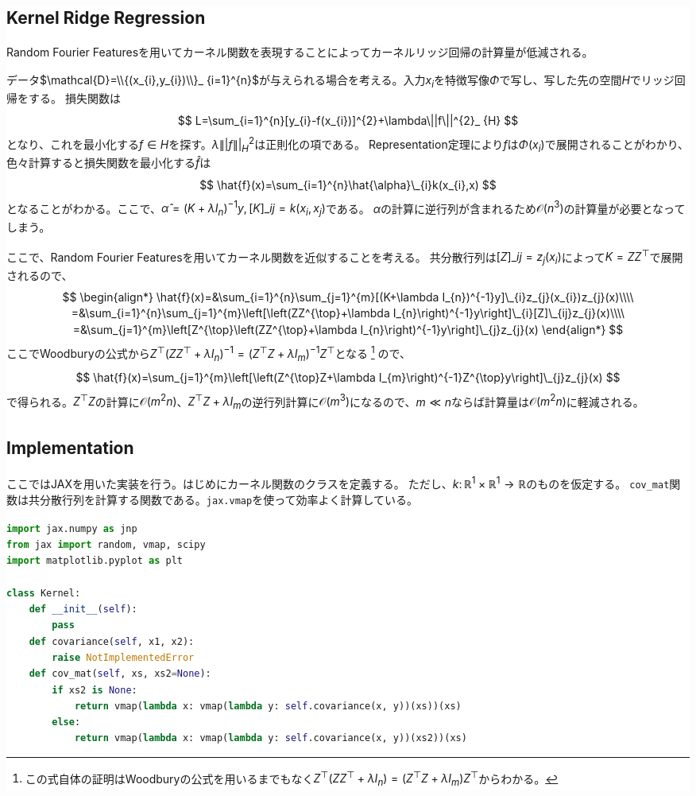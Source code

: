 ## Kernel Ridge Regression
Random Fourier Featuresを用いてカーネル関数を表現することによってカーネルリッジ回帰の計算量が低減される。

データ$\mathcal{D}=\\{(x_{i},y_{i})\\}_ {i=1}^{n}$が与えられる場合を考える。入力$x_{i}$を特徴写像$\Phi$で写し、写した先の空間$H$でリッジ回帰をする。
損失関数は
$$
L=\sum_{i=1}^{n}[y_{i}-f(x_{i})]^{2}+\lambda\||f\||^{2}_ {H}
$$
となり、これを最小化する$f\in H$を探す。$\lambda\||f\||^{2}_ {H}$は正則化の項である。
Representation定理により$f$は$\Phi(x_{i})$で展開されることがわかり、色々計算すると損失関数を最小化する$\hat{f}$は
$$
\hat{f}(x)=\sum_{i=1}^{n}\hat{\alpha}\_{i}k(x_{i},x)
$$
となることがわかる。ここで、$\hat{\alpha}=(K+\lambda I_{n})^{-1}y,[K]\_{ij}=k(x_{i},x_{j})$である。
$\alpha$の計算に逆行列が含まれるため$\mathcal{O}(n^{3})$の計算量が必要となってしまう。

ここで、Random Fourier Featuresを用いてカーネル関数を近似することを考える。
共分散行列は$[Z]\_{ij}=z_{j}(x_{i})$によって$K=ZZ^{\top}$で展開されるので、
$$
\begin{align*}
\hat{f}(x)=&\sum_{i=1}^{n}\sum_{j=1}^{m}[(K+\lambda I_{n})^{-1}y]\_{i}z_{j}(x_{i})z_{j}(x)\\\\
=&\sum_{i=1}^{n}\sum_{j=1}^{m}\left[\left(ZZ^{\top}+\lambda I_{n}\right)^{-1}y\right]\_{i}[Z]\_{ij}z_{j}(x)\\\\
=&\sum_{j=1}^{m}\left[Z^{\top}\left(ZZ^{\top}+\lambda I_{n}\right)^{-1}y\right]\_{j}z_{j}(x)
\end{align*}
$$
ここでWoodburyの公式から$Z^{\top}(ZZ^{\top}+\lambda I_{n})^{-1}=(Z^{\top}Z+\lambda I_{m})^{-1}Z^{\top}$となる [^woodbury] ので、
$$
\hat{f}(x)=\sum_{j=1}^{m}\left[\left(Z^{\top}Z+\lambda I_{m}\right)^{-1}Z^{\top}y\right]\_{j}z_{j}(x)
$$
で得られる。$Z^{\top}Z$の計算に$\mathcal{O}(m^{2}n)$、$Z^{\top}Z+\lambda I_{m}$の逆行列計算に$\mathcal{O}(m^{3})$になるので、$m\ll n$ならば計算量は$\mathcal{O}(m^{2}n)$に軽減される。

## Implementation
ここではJAXを用いた実装を行う。はじめにカーネル関数のクラスを定義する。
ただし、$k\colon\mathbb{R}^{1}\times\mathbb{R}^{1}\to\mathbb{R}$のものを仮定する。
`cov_mat`関数は共分散行列を計算する関数である。`jax.vmap`を使って効率よく計算している。

```python
import jax.numpy as jnp
from jax import random, vmap, scipy
import matplotlib.pyplot as plt

class Kernel:
    def __init__(self):
        pass
    def covariance(self, x1, x2):
        raise NotImplementedError
    def cov_mat(self, xs, xs2=None):
        if xs2 is None:
            return vmap(lambda x: vmap(lambda y: self.covariance(x, y))(xs))(xs)
        else:
            return vmap(lambda x: vmap(lambda y: self.covariance(x, y))(xs2))(xs)
```


[^rff]: A. Rahimi, and B. Recht, "Random features for large-scale kernel machines." Advances in neural information processing systems 20 (2007). [[📁 PDF](https://proceedings.neurips.cc/paper/2007/file/013a006f03dbc5392effeb8f18fda755-Paper.pdf)]
[^woodbury]: この式自体の証明はWoodburyの公式を用いるまでもなく$Z^{\top}(ZZ^{\top}+\lambda I_{n})=(Z^{\top}Z+\lambda I_{m})Z^{\top}$からわかる。